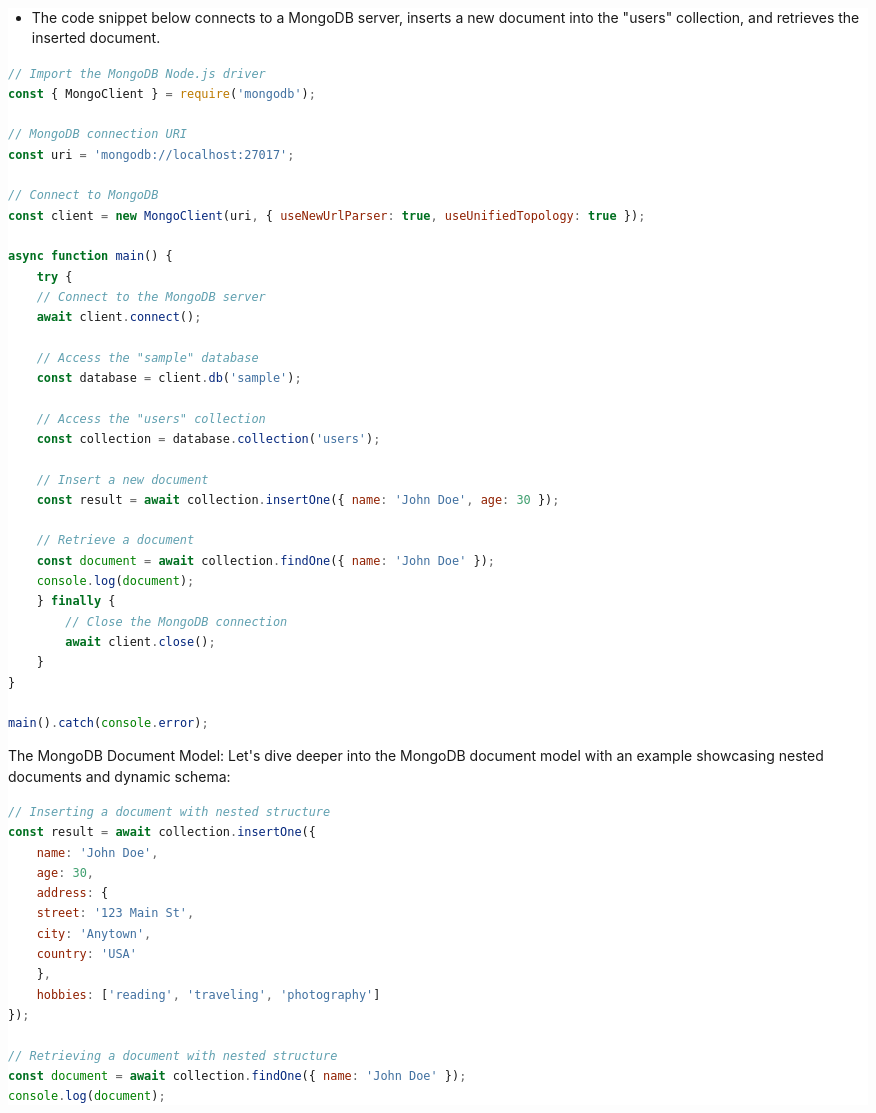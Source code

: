 - The code snippet below connects to a MongoDB server, inserts a new document into the "users" collection, and retrieves the inserted document.

```js
// Import the MongoDB Node.js driver
const { MongoClient } = require('mongodb');

// MongoDB connection URI
const uri = 'mongodb://localhost:27017';

// Connect to MongoDB
const client = new MongoClient(uri, { useNewUrlParser: true, useUnifiedTopology: true });

async function main() {
    try {
    // Connect to the MongoDB server
    await client.connect();

    // Access the "sample" database
    const database = client.db('sample');

    // Access the "users" collection
    const collection = database.collection('users');

    // Insert a new document
    const result = await collection.insertOne({ name: 'John Doe', age: 30 });

    // Retrieve a document
    const document = await collection.findOne({ name: 'John Doe' });
    console.log(document);
    } finally {
        // Close the MongoDB connection
        await client.close();
    }
}

main().catch(console.error);
```


The MongoDB Document Model: Let's dive deeper into the MongoDB document model with an example showcasing nested documents and dynamic schema:

```js
// Inserting a document with nested structure
const result = await collection.insertOne({
    name: 'John Doe',
    age: 30,
    address: {
    street: '123 Main St',
    city: 'Anytown',
    country: 'USA'
    },
    hobbies: ['reading', 'traveling', 'photography']
});

// Retrieving a document with nested structure
const document = await collection.findOne({ name: 'John Doe' });
console.log(document);
```
